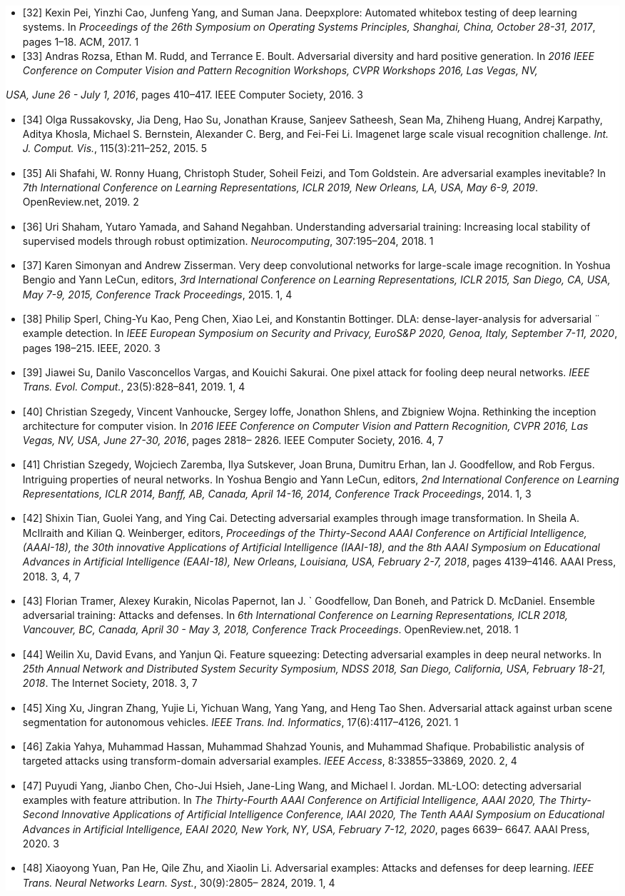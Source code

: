 - [32] Kexin Pei, Yinzhi Cao, Junfeng Yang, and Suman Jana. Deepxplore: Automated whitebox testing of deep learning systems. In *Proceedings of the 26th Symposium on Operating Systems Principles, Shanghai, China, October 28-31, 2017*, pages 1–18. ACM, 2017. 1
- [33] Andras Rozsa, Ethan M. Rudd, and Terrance E. Boult. Adversarial diversity and hard positive generation. In *2016 IEEE Conference on Computer Vision and Pattern Recognition Workshops, CVPR Workshops 2016, Las Vegas, NV,*

*USA, June 26 - July 1, 2016*, pages 410–417. IEEE Computer Society, 2016. 3

- [34] Olga Russakovsky, Jia Deng, Hao Su, Jonathan Krause, Sanjeev Satheesh, Sean Ma, Zhiheng Huang, Andrej Karpathy, Aditya Khosla, Michael S. Bernstein, Alexander C. Berg, and Fei-Fei Li. Imagenet large scale visual recognition challenge. *Int. J. Comput. Vis.*, 115(3):211–252, 2015. 5
- [35] Ali Shafahi, W. Ronny Huang, Christoph Studer, Soheil Feizi, and Tom Goldstein. Are adversarial examples inevitable? In *7th International Conference on Learning Representations, ICLR 2019, New Orleans, LA, USA, May 6-9, 2019*. OpenReview.net, 2019. 2
- [36] Uri Shaham, Yutaro Yamada, and Sahand Negahban. Understanding adversarial training: Increasing local stability of supervised models through robust optimization. *Neurocomputing*, 307:195–204, 2018. 1
- [37] Karen Simonyan and Andrew Zisserman. Very deep convolutional networks for large-scale image recognition. In Yoshua Bengio and Yann LeCun, editors, *3rd International Conference on Learning Representations, ICLR 2015, San Diego, CA, USA, May 7-9, 2015, Conference Track Proceedings*, 2015. 1, 4
- [38] Philip Sperl, Ching-Yu Kao, Peng Chen, Xiao Lei, and Konstantin Bottinger. DLA: dense-layer-analysis for adversarial ¨ example detection. In *IEEE European Symposium on Security and Privacy, EuroS&P 2020, Genoa, Italy, September 7-11, 2020*, pages 198–215. IEEE, 2020. 3
- [39] Jiawei Su, Danilo Vasconcellos Vargas, and Kouichi Sakurai. One pixel attack for fooling deep neural networks. *IEEE Trans. Evol. Comput.*, 23(5):828–841, 2019. 1, 4
- [40] Christian Szegedy, Vincent Vanhoucke, Sergey Ioffe, Jonathon Shlens, and Zbigniew Wojna. Rethinking the inception architecture for computer vision. In *2016 IEEE Conference on Computer Vision and Pattern Recognition, CVPR 2016, Las Vegas, NV, USA, June 27-30, 2016*, pages 2818– 2826. IEEE Computer Society, 2016. 4, 7
- [41] Christian Szegedy, Wojciech Zaremba, Ilya Sutskever, Joan Bruna, Dumitru Erhan, Ian J. Goodfellow, and Rob Fergus. Intriguing properties of neural networks. In Yoshua Bengio and Yann LeCun, editors, *2nd International Conference on Learning Representations, ICLR 2014, Banff, AB, Canada, April 14-16, 2014, Conference Track Proceedings*, 2014. 1, 3
- [42] Shixin Tian, Guolei Yang, and Ying Cai. Detecting adversarial examples through image transformation. In Sheila A. McIlraith and Kilian Q. Weinberger, editors, *Proceedings of the Thirty-Second AAAI Conference on Artificial Intelligence, (AAAI-18), the 30th innovative Applications of Artificial Intelligence (IAAI-18), and the 8th AAAI Symposium on Educational Advances in Artificial Intelligence (EAAI-18), New Orleans, Louisiana, USA, February 2-7, 2018*, pages 4139–4146. AAAI Press, 2018. 3, 4, 7
- [43] Florian Tramer, Alexey Kurakin, Nicolas Papernot, Ian J. ` Goodfellow, Dan Boneh, and Patrick D. McDaniel. Ensemble adversarial training: Attacks and defenses. In *6th International Conference on Learning Representations, ICLR 2018, Vancouver, BC, Canada, April 30 - May 3, 2018, Conference Track Proceedings*. OpenReview.net, 2018. 1

- [44] Weilin Xu, David Evans, and Yanjun Qi. Feature squeezing: Detecting adversarial examples in deep neural networks. In *25th Annual Network and Distributed System Security Symposium, NDSS 2018, San Diego, California, USA, February 18-21, 2018*. The Internet Society, 2018. 3, 7
- [45] Xing Xu, Jingran Zhang, Yujie Li, Yichuan Wang, Yang Yang, and Heng Tao Shen. Adversarial attack against urban scene segmentation for autonomous vehicles. *IEEE Trans. Ind. Informatics*, 17(6):4117–4126, 2021. 1
- [46] Zakia Yahya, Muhammad Hassan, Muhammad Shahzad Younis, and Muhammad Shafique. Probabilistic analysis of targeted attacks using transform-domain adversarial examples. *IEEE Access*, 8:33855–33869, 2020. 2, 4
- [47] Puyudi Yang, Jianbo Chen, Cho-Jui Hsieh, Jane-Ling Wang, and Michael I. Jordan. ML-LOO: detecting adversarial examples with feature attribution. In *The Thirty-Fourth AAAI Conference on Artificial Intelligence, AAAI 2020, The Thirty-Second Innovative Applications of Artificial Intelligence Conference, IAAI 2020, The Tenth AAAI Symposium on Educational Advances in Artificial Intelligence, EAAI 2020, New York, NY, USA, February 7-12, 2020*, pages 6639– 6647. AAAI Press, 2020. 3
- [48] Xiaoyong Yuan, Pan He, Qile Zhu, and Xiaolin Li. Adversarial examples: Attacks and defenses for deep learning. *IEEE Trans. Neural Networks Learn. Syst.*, 30(9):2805– 2824, 2019. 1, 4

